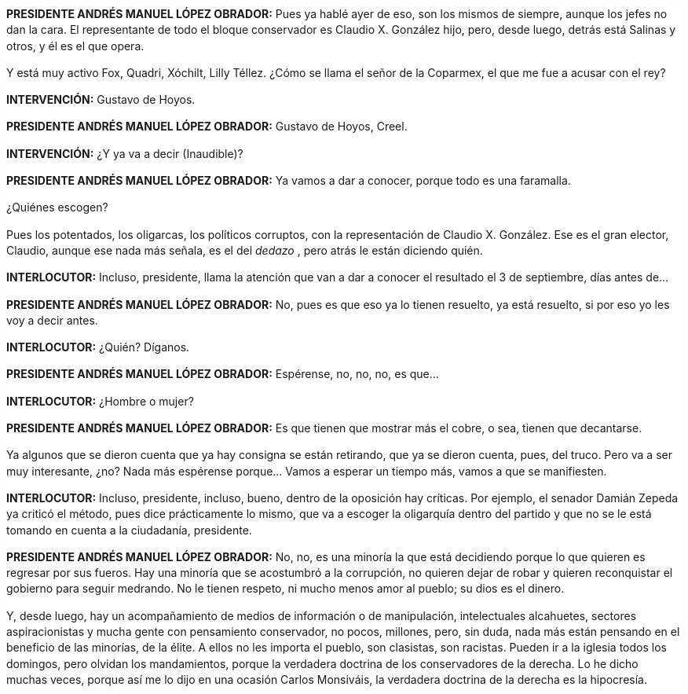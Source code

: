 **PRESIDENTE ANDRÉS MANUEL LÓPEZ OBRADOR:** Pues ya hablé ayer de eso, son los
mismos de siempre, aunque los jefes no dan la cara. El representante de todo
el bloque conservador es Claudio X. González hijo, pero, desde luego, detrás
está Salinas y otros, y él es el que opera.

Y está muy activo Fox, Quadri, Xóchilt, Lilly Téllez. ¿Cómo se llama el señor
de la Coparmex, el que me fue a acusar con el rey?

**INTERVENCIÓN:** Gustavo de Hoyos.

**PRESIDENTE ANDRÉS MANUEL LÓPEZ OBRADOR:** Gustavo de Hoyos, Creel.

**INTERVENCIÓN:** ¿Y ya va a decir (Inaudible)?

**PRESIDENTE ANDRÉS MANUEL LÓPEZ OBRADOR:** Ya vamos a dar a conocer, porque
todo es una faramalla.

¿Quiénes escogen?

Pues los potentados, los oligarcas, los políticos corruptos, con la
representación de Claudio X. González. Ese es el gran elector, Claudio, aunque
ese nada más señala, es el del _dedazo_ , pero atrás le están diciendo quién.

**INTERLOCUTOR:** Incluso, presidente, llama la atención que van a dar a
conocer el resultado el 3 de septiembre, días antes de…

**PRESIDENTE ANDRÉS MANUEL LÓPEZ OBRADOR:** No, pues es que eso ya lo tienen
resuelto, ya está resuelto, si por eso yo les voy a decir antes.

**INTERLOCUTOR:** ¿Quién? Díganos.

**PRESIDENTE ANDRÉS MANUEL LÓPEZ OBRADOR:** Espérense, no, no, no, es que…

**INTERLOCUTOR:** ¿Hombre o mujer?

**PRESIDENTE ANDRÉS MANUEL LÓPEZ OBRADOR:** Es que tienen que mostrar más el
cobre, o sea, tienen que decantarse.

Ya algunos que se dieron cuenta que ya hay consigna se están retirando, que ya
se dieron cuenta, pues, del truco. Pero va a ser muy interesante, ¿no? Nada
más espérense porque… Vamos a esperar un tiempo más, vamos a que se
manifiesten.

**INTERLOCUTOR:** Incluso, presidente, incluso, bueno, dentro de la oposición
hay críticas. Por ejemplo, el senador Damián Zepeda ya criticó el método, pues
dice prácticamente lo mismo, que va a escoger la oligarquía dentro del partido
y que no se le está tomando en cuenta a la ciudadanía, presidente.

**PRESIDENTE ANDRÉS MANUEL LÓPEZ OBRADOR:** No, no, es una minoría la que está
decidiendo porque lo que quieren es regresar por sus fueros. Hay una minoría
que se acostumbró a la corrupción, no quieren dejar de robar y quieren
reconquistar el gobierno para seguir medrando. No le tienen respeto, ni mucho
menos amor al pueblo; su dios es el dinero.

Y, desde luego, hay un acompañamiento de medios de información o de
manipulación, intelectuales alcahuetes, sectores aspiracionistas y mucha gente
con pensamiento conservador, no pocos, millones, pero, sin duda, nada más
están pensando en el beneficio de las minorías, de la élite. A ellos no les
importa el pueblo, son clasistas, son racistas. Pueden ir a la iglesia todos
los domingos, pero olvidan los mandamientos, porque la verdadera doctrina de
los conservadores de la derecha. Lo he dicho muchas veces, porque así me lo
dijo en una ocasión Carlos Monsiváis, la verdadera doctrina de la derecha es
la hipocresía.
